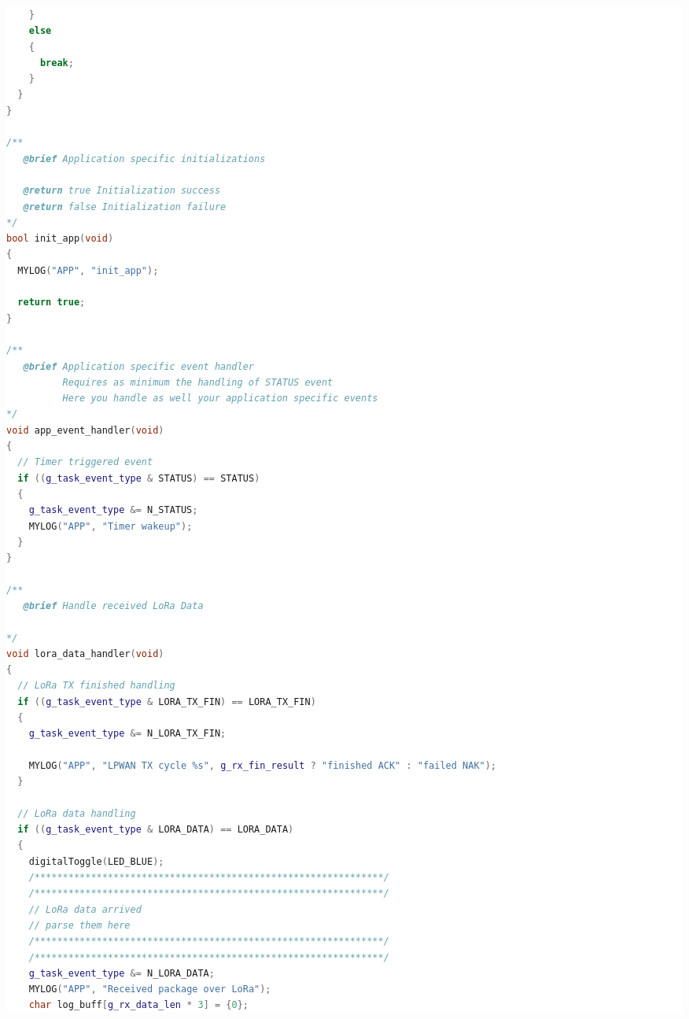 ```cpp
    }
    else
    {
      break;
    }
  }
}

/**
   @brief Application specific initializations

   @return true Initialization success
   @return false Initialization failure
*/
bool init_app(void)
{
  MYLOG("APP", "init_app");

  return true;
}

/**
   @brief Application specific event handler
          Requires as minimum the handling of STATUS event
          Here you handle as well your application specific events
*/
void app_event_handler(void)
{
  // Timer triggered event
  if ((g_task_event_type & STATUS) == STATUS)
  {
    g_task_event_type &= N_STATUS;
    MYLOG("APP", "Timer wakeup");
  }
}

/**
   @brief Handle received LoRa Data

*/
void lora_data_handler(void)
{
  // LoRa TX finished handling
  if ((g_task_event_type & LORA_TX_FIN) == LORA_TX_FIN)
  {
    g_task_event_type &= N_LORA_TX_FIN;

    MYLOG("APP", "LPWAN TX cycle %s", g_rx_fin_result ? "finished ACK" : "failed NAK");
  }

  // LoRa data handling
  if ((g_task_event_type & LORA_DATA) == LORA_DATA)
  {
    digitalToggle(LED_BLUE);
    /**************************************************************/
    /**************************************************************/
    // LoRa data arrived
    // parse them here
    /**************************************************************/
    /**************************************************************/
    g_task_event_type &= N_LORA_DATA;
    MYLOG("APP", "Received package over LoRa");
    char log_buff[g_rx_data_len * 3] = {0};
```